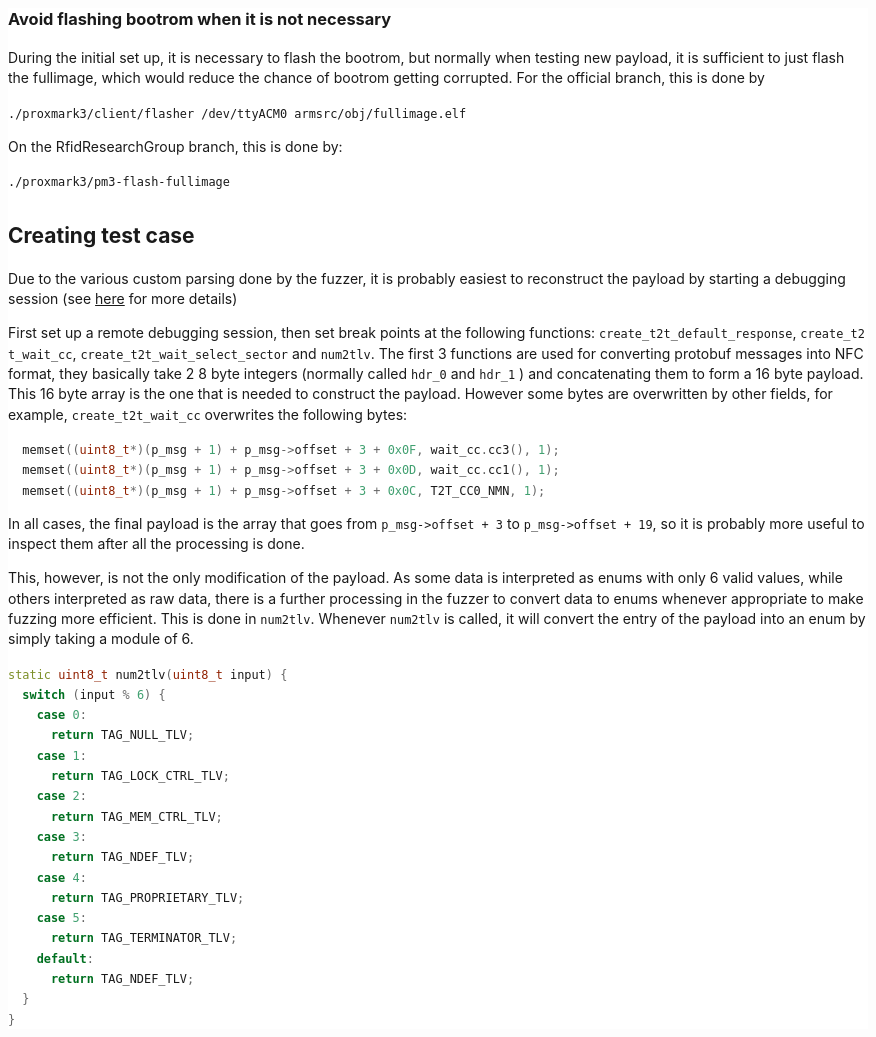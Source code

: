 ### Avoid flashing bootrom when it is not necessary

During the initial set up, it is necessary to flash the bootrom, but normally when testing new payload, it is sufficient to just flash the fullimage, which would reduce the chance of bootrom getting corrupted. For the official branch, this is done by

```
./proxmark3/client/flasher /dev/ttyACM0 armsrc/obj/fullimage.elf
```

On the RfidResearchGroup branch, this is done by:

```
./proxmark3/pm3-flash-fullimage
```

## Creating test case

Due to the various custom parsing done by the fuzzer, it is probably easiest to reconstruct the payload by starting a debugging session (see [here](coverage_debug.md) for more details)

First set up a remote debugging session, then set break points at the following functions: `create_t2t_default_response`, `create_t2t_wait_cc`, `create_t2t_wait_select_sector` and `num2tlv`. The first 3 functions are used for converting protobuf messages into NFC format, they basically take 2 8 byte integers (normally called `hdr_0` and `hdr_1` ) and concatenating them to form a 16 byte payload. This 16 byte array is the one that is needed to construct the payload. However some bytes are overwritten by other fields, for example, `create_t2t_wait_cc` overwrites the following bytes:

```cpp
  memset((uint8_t*)(p_msg + 1) + p_msg->offset + 3 + 0x0F, wait_cc.cc3(), 1);
  memset((uint8_t*)(p_msg + 1) + p_msg->offset + 3 + 0x0D, wait_cc.cc1(), 1);
  memset((uint8_t*)(p_msg + 1) + p_msg->offset + 3 + 0x0C, T2T_CC0_NMN, 1);
```

In all cases, the final payload is the array that goes from `p_msg->offset + 3` to `p_msg->offset + 19`, so it is probably more useful to inspect them after all the processing is done.

This, however, is not the only modification of the payload. As some data is interpreted as enums with only 6 valid values, while others interpreted as raw data, there is a further processing in the fuzzer to convert data to enums whenever appropriate to make fuzzing more efficient. This is done in `num2tlv`. Whenever `num2tlv` is called, it will convert the entry of the payload into an enum by simply taking a module of 6.

```cpp
static uint8_t num2tlv(uint8_t input) {
  switch (input % 6) {
    case 0:
      return TAG_NULL_TLV;
    case 1:
      return TAG_LOCK_CTRL_TLV;
    case 2:
      return TAG_MEM_CTRL_TLV;
    case 3:
      return TAG_NDEF_TLV;
    case 4:
      return TAG_PROPRIETARY_TLV;
    case 5:
      return TAG_TERMINATOR_TLV;
    default:
      return TAG_NDEF_TLV;
  }
}
```
